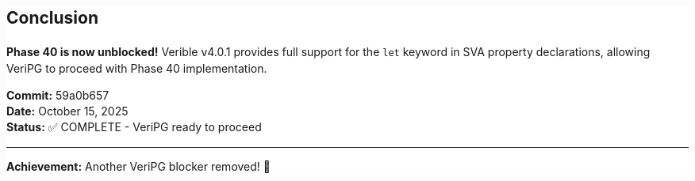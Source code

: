 
## Conclusion

**Phase 40 is now unblocked!** Verible v4.0.1 provides full support for the `let` keyword in SVA property declarations, allowing VeriPG to proceed with Phase 40 implementation.

**Commit:** 59a0b657  
**Date:** October 15, 2025  
**Status:** ✅ COMPLETE - VeriPG ready to proceed

---

**Achievement:** Another VeriPG blocker removed! 🎉

